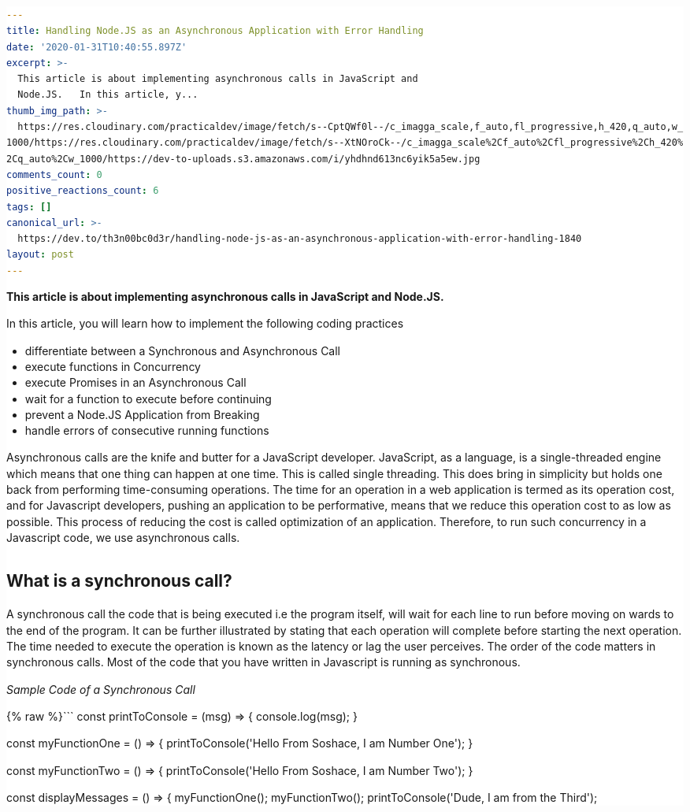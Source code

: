 ```yaml
---
title: Handling Node.JS as an Asynchronous Application with Error Handling
date: '2020-01-31T10:40:55.897Z'
excerpt: >-
  This article is about implementing asynchronous calls in JavaScript and
  Node.JS.   In this article, y...
thumb_img_path: >-
  https://res.cloudinary.com/practicaldev/image/fetch/s--CptQWf0l--/c_imagga_scale,f_auto,fl_progressive,h_420,q_auto,w_1000/https://res.cloudinary.com/practicaldev/image/fetch/s--XtNOroCk--/c_imagga_scale%2Cf_auto%2Cfl_progressive%2Ch_420%2Cq_auto%2Cw_1000/https://dev-to-uploads.s3.amazonaws.com/i/yhdhnd613nc6yik5a5ew.jpg
comments_count: 0
positive_reactions_count: 6
tags: []
canonical_url: >-
  https://dev.to/th3n00bc0d3r/handling-node-js-as-an-asynchronous-application-with-error-handling-1840
layout: post
---
```

**This article is about implementing asynchronous calls in JavaScript and Node.JS.** 

In this article, you will learn how to implement the following coding practices

- differentiate between a Synchronous and Asynchronous Call
- execute functions in Concurrency
- execute Promises in an Asynchronous Call
- wait for a function to execute before continuing
- prevent a Node.JS Application from Breaking
- handle errors of consecutive running functions

Asynchronous calls are the knife and butter for a JavaScript developer. JavaScript, as a language, is a single-threaded engine which means that one thing can happen at one time. This is called single threading. This does bring in simplicity but holds one back from performing time-consuming operations. The time for an operation in a web application is termed as its operation cost, and for Javascript developers, pushing an application to be performative, means that we reduce this operation cost to as low as possible. This process of reducing the cost is called optimization of an application. Therefore, to run such concurrency in a Javascript code, we use asynchronous calls.

## **What is a synchronous call?**

A synchronous call the code that is being executed i.e the program itself, will wait for each line to run before moving on wards to the end of the program. It can be further illustrated by stating that each operation will complete before starting the next operation. The time needed to execute the operation is known as the latency or lag the user perceives. The order of the code matters in synchronous calls. Most of the code that you have written in Javascript is running as synchronous. 

*Sample Code of a Synchronous Call* 

{% raw %}```
const printToConsole = (msg) => {
  console.log(msg);
}

const myFunctionOne = () => {
  printToConsole('Hello From Soshace, I am Number One');
}

const myFunctionTwo = () => {
  printToConsole('Hello From Soshace, I am Number Two');
}

const displayMessages = () => {
  myFunctionOne();
  myFunctionTwo();
  printToConsole('Dude, I am from the Third');